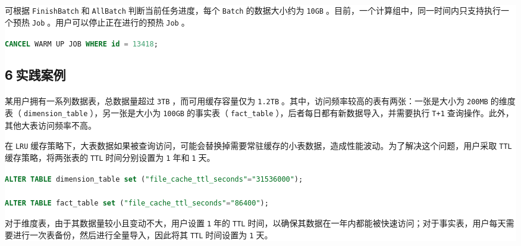 可根据 `FinishBatch` 和 `AllBatch` 判断当前任务进度，每个 `Batch` 的数据大小约为 `10GB` 。目前，一个计算组中，同一时间内只支持执行一个预热 `Job` 。用户可以停止正在进行的预热 `Job` 。

```sql
CANCEL WARM UP JOB WHERE id = 13418;
```

## 6 实践案例

某用户拥有一系列数据表，总数据量超过 `3TB` ，而可用缓存容量仅为 `1.2TB` 。其中，访问频率较高的表有两张：一张是大小为 `200MB` 的维度表（ `dimension_table` ），另一张是大小为 `100GB` 的事实表（ `fact_table` ），后者每日都有新数据导入，并需要执行 `T+1` 查询操作。此外，其他大表访问频率不高。

在 `LRU` 缓存策略下，大表数据如果被查询访问，可能会替换掉需要常驻缓存的小表数据，造成性能波动。为了解决这个问题，用户采取 `TTL` 缓存策略，将两张表的 `TTL` 时间分别设置为 `1` 年和 `1` 天。

```sql
ALTER TABLE dimension_table set ("file_cache_ttl_seconds"="31536000");

ALTER TABLE fact_table set ("file_cache_ttl_seconds"="86400");
```

对于维度表，由于其数据量较小且变动不大，用户设置 `1` 年的 `TTL` 时间，以确保其数据在一年内都能被快速访问；对于事实表，用户每天需要进行一次表备份，然后进行全量导入，因此将其 `TTL` 时间设置为 `1` 天。
